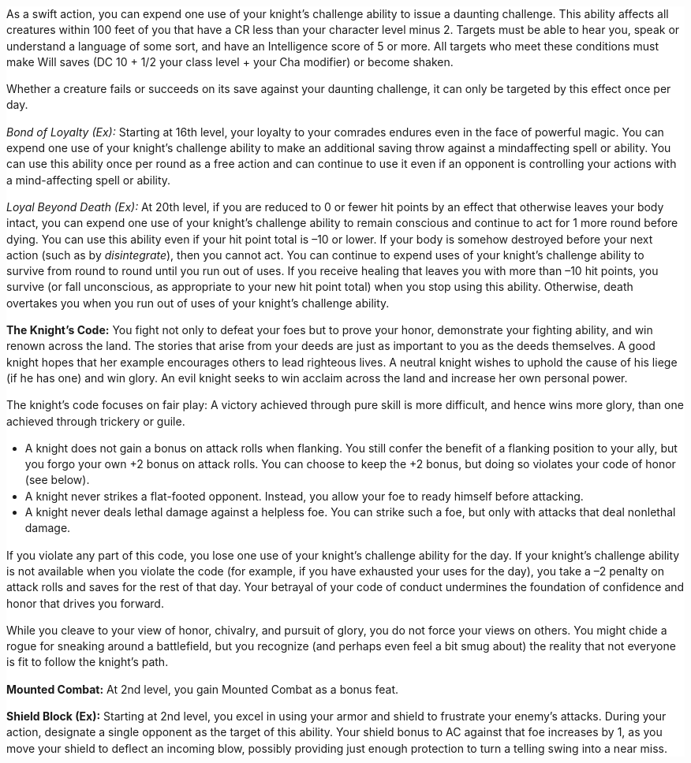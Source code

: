 As a swift action, you can expend one use of your knight’s challenge ability to issue a daunting challenge. This ability affects all creatures within 100 feet of you that have a CR less than your character level minus 2. Targets must be able to hear you, speak or understand a language of some sort, and have an Intelligence score of 5 or more. All targets who meet these conditions must make Will saves (DC 10 + 1/2 your class level + your Cha modifier) or become shaken.

Whether a creature fails or succeeds on its save against your daunting challenge, it can only be targeted by this effect once per day.

*Bond of Loyalty (Ex):* Starting at 16th level, your loyalty to your comrades endures even in the face of powerful magic. You can expend one use of your knight’s challenge ability to make an additional saving throw against a mindaffecting spell or ability. You can use this ability once per round as a free action and can continue to use it even if an opponent is controlling your actions with a mind-affecting spell or ability.

*Loyal Beyond Death (Ex):* At 20th level, if you are reduced to 0 or fewer hit points by an effect that otherwise leaves your body intact, you can expend one use of your knight’s challenge ability to remain conscious and continue to act for 1 more round before dying. You can use this ability even if your hit point total is –10 or lower. If your body is somehow destroyed before your next action (such as by *disintegrate*), then you cannot act. You can continue to expend uses of your knight’s challenge ability to survive from round to round until you run out of uses. If you receive healing that leaves you with more than –10 hit points, you survive (or fall unconscious, as appropriate to your new hit point total) when you stop using this ability. Otherwise, death overtakes you when you run out of uses of your knight’s challenge ability.

**The Knight’s Code:** You fight not only to defeat your foes but to prove your honor, demonstrate your fighting ability, and win renown across the land. The stories that arise from your deeds are just as important to you as the deeds themselves. A good knight hopes that her example encourages others to lead righteous lives. A neutral knight wishes to uphold the cause of his liege (if he has one) and win glory. An evil knight seeks to win acclaim across the land and increase her own personal power.

The knight’s code focuses on fair play: A victory achieved through pure skill is more difficult, and hence wins more glory, than one achieved through trickery or guile.

- A knight does not gain a bonus on attack rolls when flanking. You still confer the benefit of a flanking position to your ally, but you forgo your own +2 bonus on attack rolls. You can choose to keep the +2 bonus, but doing so violates your code of honor (see below).
- A knight never strikes a flat-footed opponent. Instead, you allow your foe to ready himself before attacking.
- A knight never deals lethal damage against a helpless foe. You can strike such a foe, but only with attacks that deal nonlethal damage.

If you violate any part of this code, you lose one use of your knight’s challenge ability for the day. If your knight’s challenge ability is not available when you violate the code (for example, if you have exhausted your uses for the day), you take a –2 penalty on attack rolls and saves for the rest of that day. Your betrayal of your code of conduct undermines the foundation of confidence and honor that drives you forward.

While you cleave to your view of honor, chivalry, and pursuit of glory, you do not force your views on others. You might chide a rogue for sneaking around a battlefield, but you recognize (and perhaps even feel a bit smug about) the reality that not everyone is fit to follow the knight’s path.

**Mounted Combat:** At 2nd level, you gain Mounted Combat as a bonus feat.

**Shield Block (Ex):** Starting at 2nd level, you excel in using your armor and shield to frustrate your enemy’s attacks. During your action, designate a single opponent as the target of this ability. Your shield bonus to AC against that foe increases by 1, as you move your shield to deflect an incoming blow, possibly providing just enough protection to turn a telling swing into a near miss.
